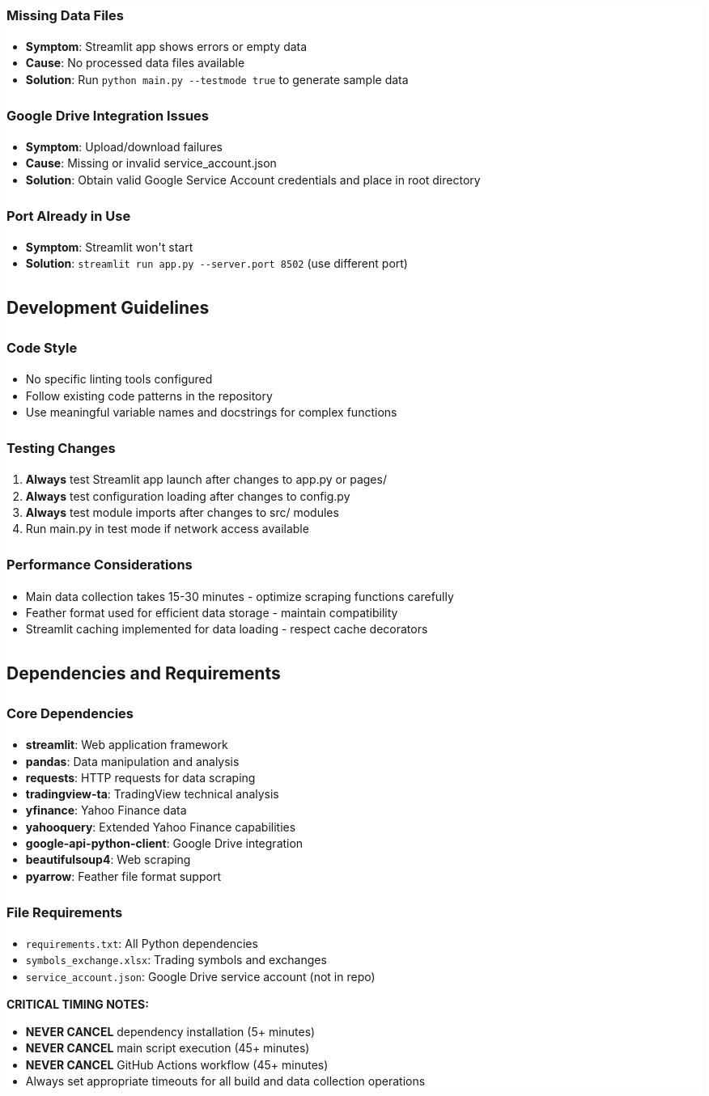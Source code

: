 ### Missing Data Files
- **Symptom**: Streamlit app shows errors or empty data
- **Cause**: No processed data files available
- **Solution**: Run `python main.py --testmode true` to generate sample data

### Google Drive Integration Issues
- **Symptom**: Upload/download failures
- **Cause**: Missing or invalid service_account.json
- **Solution**: Obtain valid Google Service Account credentials and place in root directory

### Port Already in Use
- **Symptom**: Streamlit won't start
- **Solution**: `streamlit run app.py --server.port 8502` (use different port)

## Development Guidelines

### Code Style
- No specific linting tools configured
- Follow existing code patterns in the repository
- Use meaningful variable names and docstrings for complex functions

### Testing Changes
1. **Always** test Streamlit app launch after changes to app.py or pages/
2. **Always** test configuration loading after changes to config.py
3. **Always** test module imports after changes to src/ modules
4. Run main.py in test mode if network access available

### Performance Considerations
- Main data collection takes 15-30 minutes - optimize scraping functions carefully
- Feather format used for efficient data storage - maintain compatibility
- Streamlit caching implemented for data loading - respect cache decorators

## Dependencies and Requirements

### Core Dependencies
- **streamlit**: Web application framework
- **pandas**: Data manipulation and analysis
- **requests**: HTTP requests for data scraping
- **tradingview-ta**: TradingView technical analysis
- **yfinance**: Yahoo Finance data
- **yahooquery**: Extended Yahoo Finance capabilities
- **google-api-python-client**: Google Drive integration
- **beautifulsoup4**: Web scraping
- **pyarrow**: Feather file format support

### File Requirements
- `requirements.txt`: All Python dependencies
- `symbols_exchange.xlsx`: Trading symbols and exchanges
- `service_account.json`: Google Drive service account (not in repo)

**CRITICAL TIMING NOTES:**
- **NEVER CANCEL** dependency installation (5+ minutes)
- **NEVER CANCEL** main script execution (45+ minutes)
- **NEVER CANCEL** GitHub Actions workflow (45+ minutes)
- Always set appropriate timeouts for all build and data collection operations